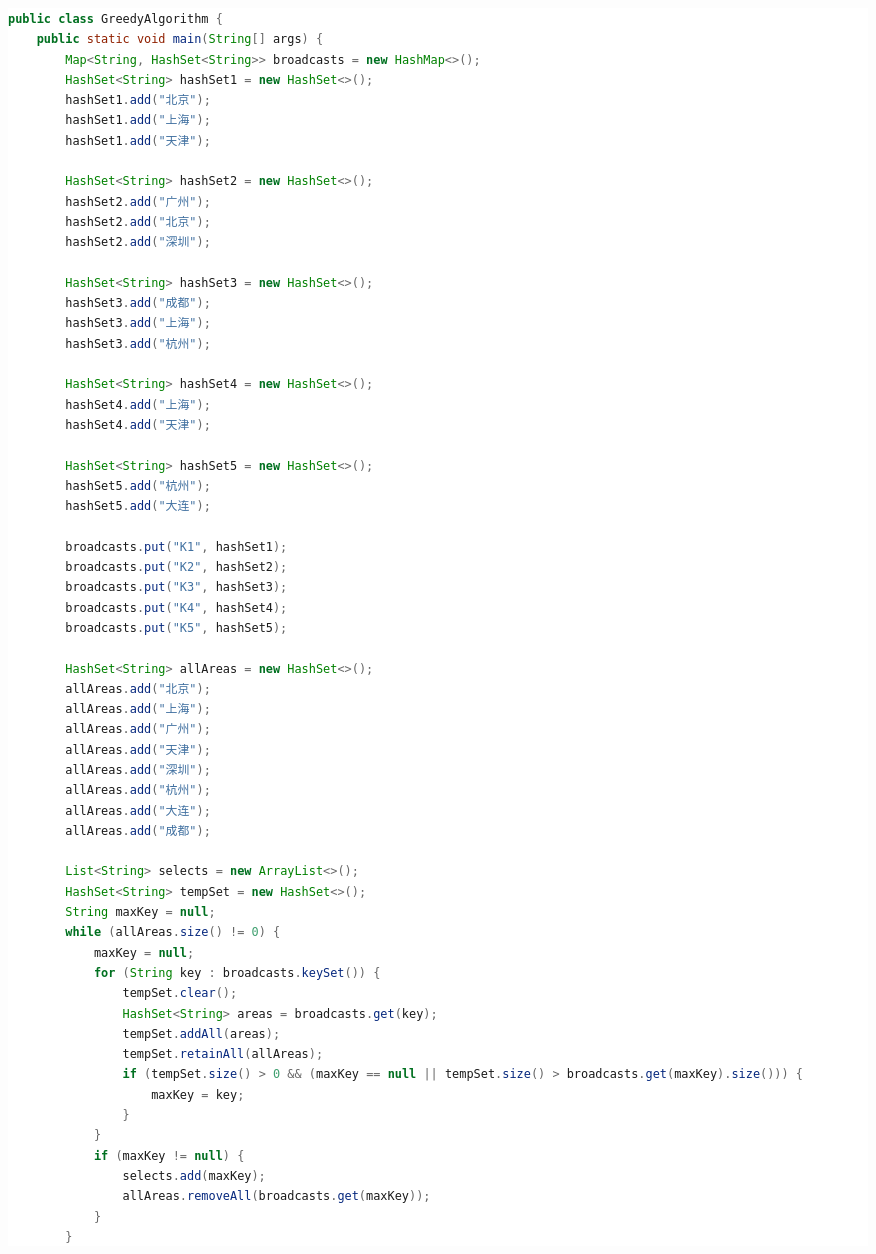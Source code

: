 ```java
public class GreedyAlgorithm {
    public static void main(String[] args) {
        Map<String, HashSet<String>> broadcasts = new HashMap<>();
        HashSet<String> hashSet1 = new HashSet<>();
        hashSet1.add("北京");
        hashSet1.add("上海");
        hashSet1.add("天津");

        HashSet<String> hashSet2 = new HashSet<>();
        hashSet2.add("广州");
        hashSet2.add("北京");
        hashSet2.add("深圳");

        HashSet<String> hashSet3 = new HashSet<>();
        hashSet3.add("成都");
        hashSet3.add("上海");
        hashSet3.add("杭州");

        HashSet<String> hashSet4 = new HashSet<>();
        hashSet4.add("上海");
        hashSet4.add("天津");

        HashSet<String> hashSet5 = new HashSet<>();
        hashSet5.add("杭州");
        hashSet5.add("大连");

        broadcasts.put("K1", hashSet1);
        broadcasts.put("K2", hashSet2);
        broadcasts.put("K3", hashSet3);
        broadcasts.put("K4", hashSet4);
        broadcasts.put("K5", hashSet5);

        HashSet<String> allAreas = new HashSet<>();
        allAreas.add("北京");
        allAreas.add("上海");
        allAreas.add("广州");
        allAreas.add("天津");
        allAreas.add("深圳");
        allAreas.add("杭州");
        allAreas.add("大连");
        allAreas.add("成都");

        List<String> selects = new ArrayList<>();
        HashSet<String> tempSet = new HashSet<>();
        String maxKey = null;
        while (allAreas.size() != 0) {
            maxKey = null;
            for (String key : broadcasts.keySet()) {
                tempSet.clear();
                HashSet<String> areas = broadcasts.get(key);
                tempSet.addAll(areas);
                tempSet.retainAll(allAreas);
                if (tempSet.size() > 0 && (maxKey == null || tempSet.size() > broadcasts.get(maxKey).size())) {
                    maxKey = key;
                }
            }
            if (maxKey != null) {
                selects.add(maxKey);
                allAreas.removeAll(broadcasts.get(maxKey));
            }
        }

```